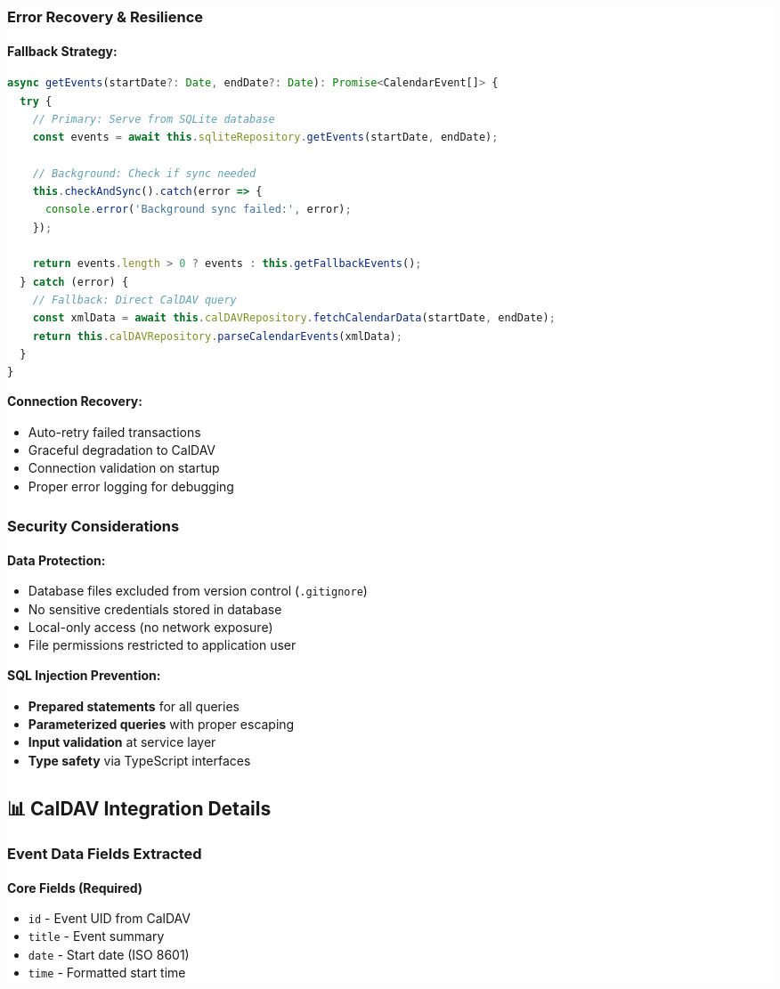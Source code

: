 ### Error Recovery & Resilience

**Fallback Strategy:**
```typescript
async getEvents(startDate?: Date, endDate?: Date): Promise<CalendarEvent[]> {
  try {
    // Primary: Serve from SQLite database
    const events = await this.sqliteRepository.getEvents(startDate, endDate);
    
    // Background: Check if sync needed
    this.checkAndSync().catch(error => {
      console.error('Background sync failed:', error);
    });
    
    return events.length > 0 ? events : this.getFallbackEvents();
  } catch (error) {
    // Fallback: Direct CalDAV query
    const xmlData = await this.calDAVRepository.fetchCalendarData(startDate, endDate);
    return this.calDAVRepository.parseCalendarEvents(xmlData);
  }
}
```

**Connection Recovery:**
- Auto-retry failed transactions
- Graceful degradation to CalDAV
- Connection validation on startup
- Proper error logging for debugging

### Security Considerations

**Data Protection:**
- Database files excluded from version control (`.gitignore`)
- No sensitive credentials stored in database
- Local-only access (no network exposure)
- File permissions restricted to application user

**SQL Injection Prevention:**
- **Prepared statements** for all queries
- **Parameterized queries** with proper escaping
- **Input validation** at service layer
- **Type safety** via TypeScript interfaces

## 📊 CalDAV Integration Details

### Event Data Fields Extracted

**Core Fields (Required)**
- `id` - Event UID from CalDAV
- `title` - Event summary
- `date` - Start date (ISO 8601)
- `time` - Formatted start time
